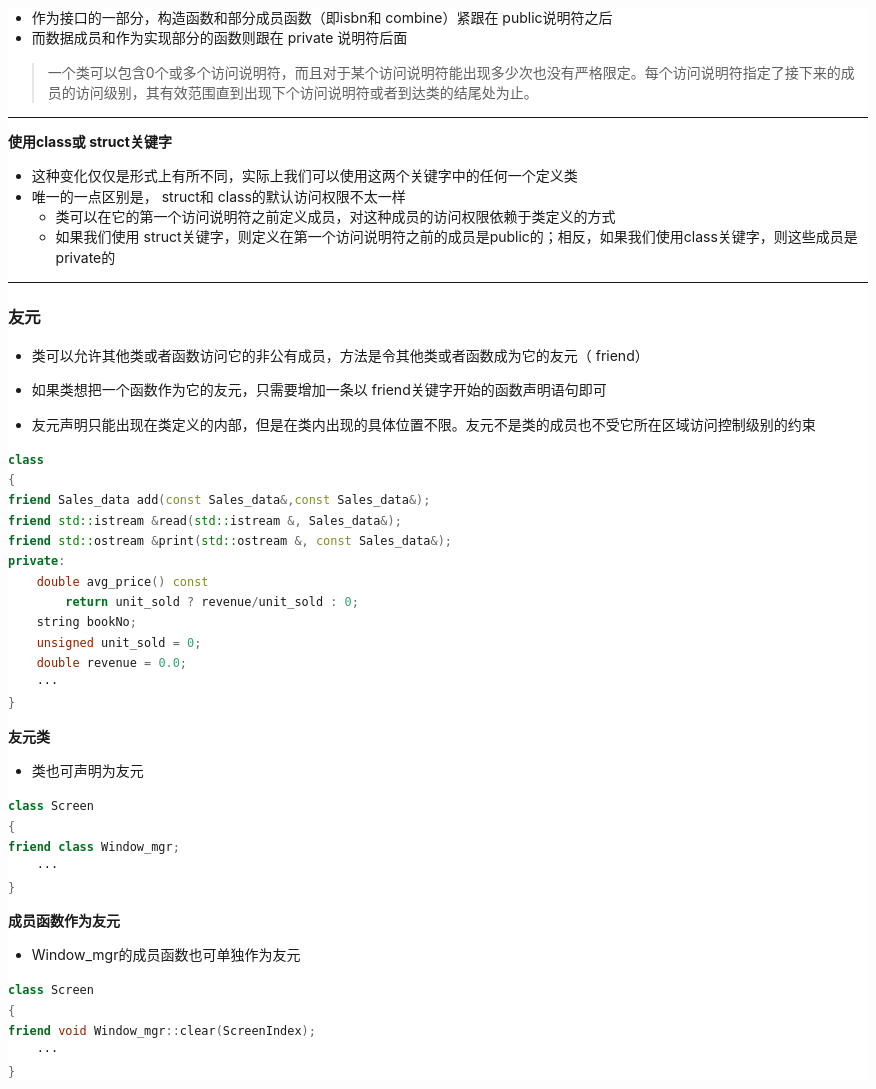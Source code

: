 - 作为接口的一部分，构造函数和部分成员函数（即isbn和 combine）紧跟在 public说明符之后
- 而数据成员和作为实现部分的函数则跟在 private 说明符后面

> 一个类可以包含0个或多个访问说明符，而且对于某个访问说明符能出现多少次也没有严格限定。每个访问说明符指定了接下来的成员的访问级别，其有效范围直到出现下个访问说明符或者到达类的结尾处为止。

***

**使用class或 struct关键字**

- 这种变化仅仅是形式上有所不同，实际上我们可以使用这两个关键字中的任何一个定义类
- 唯一的一点区别是， struct和 class的默认访问权限不太一样
  - 类可以在它的第一个访问说明符之前定义成员，对这种成员的访问权限依赖于类定义的方式
  - 如果我们使用 struct关键字，则定义在第一个访问说明符之前的成员是public的；相反，如果我们使用class关键字，则这些成员是 private的

***

### 友元

- 类可以允许其他类或者函数访问它的非公有成员，方法是令其他类或者函数成为它的友元（ friend）
- 如果类想把一个函数作为它的友元，只需要增加一条以 friend关键字开始的函数声明语句即可

- 友元声明只能出现在类定义的内部，但是在类内出现的具体位置不限。友元不是类的成员也不受它所在区域访问控制级别的约束

```c++
class 
{
friend Sales_data add(const Sales_data&,const Sales_data&);
friend std::istream &read(std::istream &, Sales_data&);
friend std::ostream &print(std::ostream &, const Sales_data&);
private:
    double avg_price() const   
        return unit_sold ? revenue/unit_sold : 0;
    string bookNo;
    unsigned unit_sold = 0;
    double revenue = 0.0;
    ···
}
```

**友元类**

- 类也可声明为友元

```c++
class Screen
{
friend class Window_mgr;
    ···
}
```

**成员函数作为友元**

- Window_mgr的成员函数也可单独作为友元

```c++
class Screen
{
friend void Window_mgr::clear(ScreenIndex);
    ···
}
```
